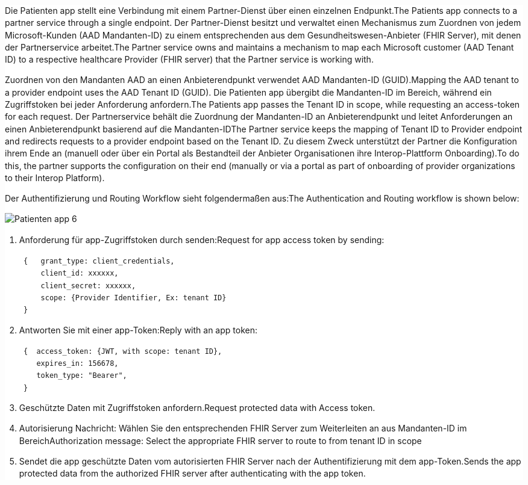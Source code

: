<span data-ttu-id="17b40-149">Die Patienten app stellt eine Verbindung mit einem Partner-Dienst über einen einzelnen Endpunkt.</span><span class="sxs-lookup"><span data-stu-id="17b40-149">The Patients app connects to a partner service through a single endpoint.</span></span> <span data-ttu-id="17b40-150">Der Partner-Dienst besitzt und verwaltet einen Mechanismus zum Zuordnen von jedem Microsoft-Kunden (AAD Mandanten-ID) zu einem entsprechenden aus dem Gesundheitswesen-Anbieter (FHIR Server), mit denen der Partnerservice arbeitet.</span><span class="sxs-lookup"><span data-stu-id="17b40-150">The Partner service owns and maintains a mechanism to map each Microsoft customer (AAD Tenant ID) to a respective healthcare Provider (FHIR server) that the Partner service is working with.</span></span>

<span data-ttu-id="17b40-151">Zuordnen von den Mandanten AAD an einen Anbieterendpunkt verwendet AAD Mandanten-ID (GUID).</span><span class="sxs-lookup"><span data-stu-id="17b40-151">Mapping the AAD tenant to a provider endpoint uses the AAD Tenant ID (GUID).</span></span> <span data-ttu-id="17b40-152">Die Patienten app übergibt die Mandanten-ID im Bereich, während ein Zugriffstoken bei jeder Anforderung anfordern.</span><span class="sxs-lookup"><span data-stu-id="17b40-152">The Patients app passes the Tenant ID in scope, while requesting an access-token for each request.</span></span> <span data-ttu-id="17b40-153">Der Partnerservice behält die Zuordnung der Mandanten-ID an Anbieterendpunkt und leitet Anforderungen an einen Anbieterendpunkt basierend auf die Mandanten-ID</span><span class="sxs-lookup"><span data-stu-id="17b40-153">The Partner service keeps the mapping of Tenant ID to Provider endpoint and redirects requests to a provider endpoint based on the Tenant ID.</span></span> <span data-ttu-id="17b40-154">Zu diesem Zweck unterstützt der Partner die Konfiguration ihrem Ende an (manuell oder über ein Portal als Bestandteil der Anbieter Organisationen ihre Interop-Plattform Onboarding).</span><span class="sxs-lookup"><span data-stu-id="17b40-154">To do this, the partner supports the configuration on their end (manually or via a portal as part of onboarding of provider organizations to their Interop Platform).</span></span>

<span data-ttu-id="17b40-155">Der Authentifizierung und Routing Workflow sieht folgendermaßen aus:</span><span class="sxs-lookup"><span data-stu-id="17b40-155">The Authentication and Routing workflow is shown below:</span></span>

![Patienten app 6](../../media/Patient-app-6.png)

1. <span data-ttu-id="17b40-157">Anforderung für app-Zugriffstoken durch senden:</span><span class="sxs-lookup"><span data-stu-id="17b40-157">Request for app access token by sending:</span></span>
 
        {   grant_type: client_credentials,
            client_id: xxxxxx, 
            client_secret: xxxxxx,
            scope: {Provider Identifier, Ex: tenant ID}
        }

2. <span data-ttu-id="17b40-158">Antworten Sie mit einer app-Token:</span><span class="sxs-lookup"><span data-stu-id="17b40-158">Reply with an app token:</span></span>

        {  access_token: {JWT, with scope: tenant ID},
           expires_in: 156678,
           token_type: "Bearer",
        }

3. <span data-ttu-id="17b40-159">Geschützte Daten mit Zugriffstoken anfordern.</span><span class="sxs-lookup"><span data-stu-id="17b40-159">Request protected data with Access token.</span></span>
4. <span data-ttu-id="17b40-160">Autorisierung Nachricht: Wählen Sie den entsprechenden FHIR Server zum Weiterleiten an aus Mandanten-ID im Bereich</span><span class="sxs-lookup"><span data-stu-id="17b40-160">Authorization message: Select the appropriate FHIR server to route to from tenant ID in scope</span></span>
5. <span data-ttu-id="17b40-161">Sendet die app geschützte Daten vom autorisierten FHIR Server nach der Authentifizierung mit dem app-Token.</span><span class="sxs-lookup"><span data-stu-id="17b40-161">Sends the app protected  data from the authorized FHIR server after authenticating with the app token.</span></span>
